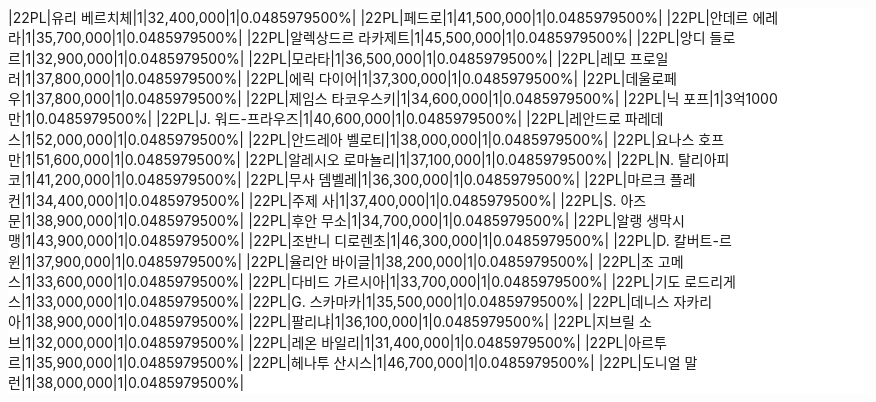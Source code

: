 |22PL|유리 베르치체|1|32,400,000|1|0.0485979500%|
|22PL|페드로|1|41,500,000|1|0.0485979500%|
|22PL|안데르 에레라|1|35,700,000|1|0.0485979500%|
|22PL|알렉상드르 라카제트|1|45,500,000|1|0.0485979500%|
|22PL|앙디 들로르|1|32,900,000|1|0.0485979500%|
|22PL|모라타|1|36,500,000|1|0.0485979500%|
|22PL|레모 프로일러|1|37,800,000|1|0.0485979500%|
|22PL|에릭 다이어|1|37,300,000|1|0.0485979500%|
|22PL|데울로페우|1|37,800,000|1|0.0485979500%|
|22PL|제임스 타코우스키|1|34,600,000|1|0.0485979500%|
|22PL|닉 포프|1|3억1000만|1|0.0485979500%|
|22PL|J. 워드-프라우즈|1|40,600,000|1|0.0485979500%|
|22PL|레안드로 파레데스|1|52,000,000|1|0.0485979500%|
|22PL|안드레아 벨로티|1|38,000,000|1|0.0485979500%|
|22PL|요나스 호프만|1|51,600,000|1|0.0485979500%|
|22PL|알레시오 로마뇰리|1|37,100,000|1|0.0485979500%|
|22PL|N. 탈리아피코|1|41,200,000|1|0.0485979500%|
|22PL|무사 뎀벨레|1|36,300,000|1|0.0485979500%|
|22PL|마르크 플레컨|1|34,400,000|1|0.0485979500%|
|22PL|주제 사|1|37,400,000|1|0.0485979500%|
|22PL|S. 아즈문|1|38,900,000|1|0.0485979500%|
|22PL|후안 무소|1|34,700,000|1|0.0485979500%|
|22PL|알랭 생막시맹|1|43,900,000|1|0.0485979500%|
|22PL|조반니 디로렌초|1|46,300,000|1|0.0485979500%|
|22PL|D. 칼버트-르윈|1|37,900,000|1|0.0485979500%|
|22PL|율리안 바이글|1|38,200,000|1|0.0485979500%|
|22PL|조 고메스|1|33,600,000|1|0.0485979500%|
|22PL|다비드 가르시아|1|33,700,000|1|0.0485979500%|
|22PL|기도 로드리게스|1|33,000,000|1|0.0485979500%|
|22PL|G. 스카마카|1|35,500,000|1|0.0485979500%|
|22PL|데니스 자카리아|1|38,900,000|1|0.0485979500%|
|22PL|팔리냐|1|36,100,000|1|0.0485979500%|
|22PL|지브릴 소브|1|32,000,000|1|0.0485979500%|
|22PL|레온 바일리|1|31,400,000|1|0.0485979500%|
|22PL|아르투르|1|35,900,000|1|0.0485979500%|
|22PL|헤나투 산시스|1|46,700,000|1|0.0485979500%|
|22PL|도니얼 말런|1|38,000,000|1|0.0485979500%|
